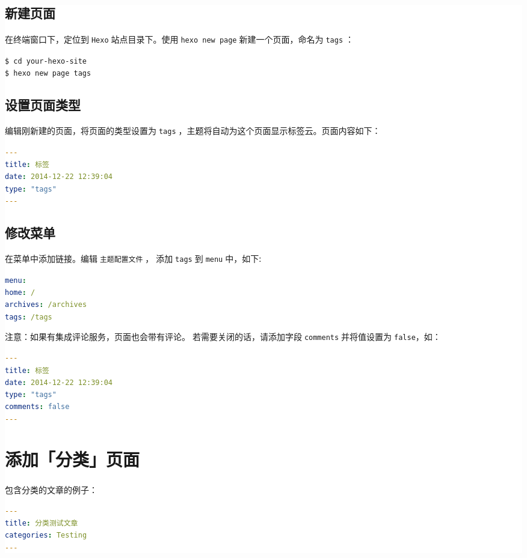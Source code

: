 ## 新建页面

在终端窗口下，定位到 `Hexo` 站点目录下。使用 `hexo new page` 新建一个页面，命名为 `tags` ：

```bash
$ cd your-hexo-site
$ hexo new page tags
```

## 设置页面类型

编辑刚新建的页面，将页面的类型设置为 `tags` ，主题将自动为这个页面显示标签云。页面内容如下：

```YAML
---
title: 标签
date: 2014-12-22 12:39:04
type: "tags"
---
```

## 修改菜单

在菜单中添加链接。编辑 `主题配置文件` ， 添加 `tags` 到 `menu` 中，如下:

```YAML
menu:
home: /
archives: /archives
tags: /tags
```

注意：如果有集成评论服务，页面也会带有评论。 若需要关闭的话，请添加字段 `comments` 并将值设置为 `false`，如：

```YAML
---
title: 标签
date: 2014-12-22 12:39:04
type: "tags"
comments: false
---
```

# 添加「分类」页面

包含分类的文章的例子：

```YAML
---
title: 分类测试文章
categories: Testing
---
```

